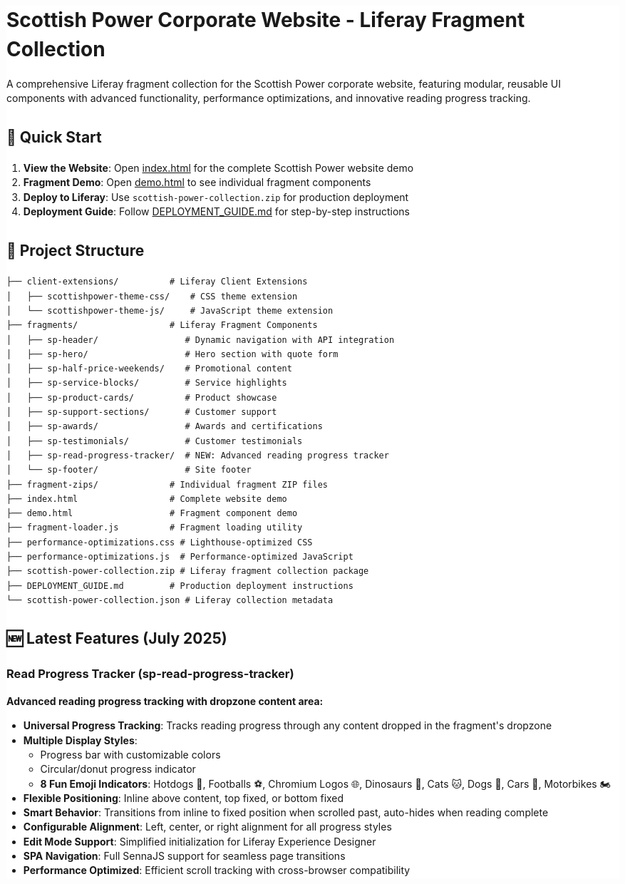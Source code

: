 # Scottish Power Corporate Website - Liferay Fragment Collection

A comprehensive Liferay fragment collection for the Scottish Power corporate website, featuring modular, reusable UI components with advanced functionality, performance optimizations, and innovative reading progress tracking.

## 🚀 Quick Start

1. **View the Website**: Open [index.html](index.html) for the complete Scottish Power website demo
2. **Fragment Demo**: Open [demo.html](demo.html) to see individual fragment components
3. **Deploy to Liferay**: Use `scottish-power-collection.zip` for production deployment
4. **Deployment Guide**: Follow [DEPLOYMENT_GUIDE.md](DEPLOYMENT_GUIDE.md) for step-by-step instructions

## 📁 Project Structure

```
├── client-extensions/          # Liferay Client Extensions
│   ├── scottishpower-theme-css/    # CSS theme extension
│   └── scottishpower-theme-js/     # JavaScript theme extension
├── fragments/                  # Liferay Fragment Components
│   ├── sp-header/                 # Dynamic navigation with API integration
│   ├── sp-hero/                   # Hero section with quote form
│   ├── sp-half-price-weekends/    # Promotional content
│   ├── sp-service-blocks/         # Service highlights
│   ├── sp-product-cards/          # Product showcase
│   ├── sp-support-sections/       # Customer support
│   ├── sp-awards/                 # Awards and certifications
│   ├── sp-testimonials/           # Customer testimonials
│   ├── sp-read-progress-tracker/  # NEW: Advanced reading progress tracker
│   └── sp-footer/                 # Site footer
├── fragment-zips/              # Individual fragment ZIP files
├── index.html                  # Complete website demo
├── demo.html                   # Fragment component demo
├── fragment-loader.js          # Fragment loading utility
├── performance-optimizations.css # Lighthouse-optimized CSS
├── performance-optimizations.js  # Performance-optimized JavaScript
├── scottish-power-collection.zip # Liferay fragment collection package
├── DEPLOYMENT_GUIDE.md         # Production deployment instructions
└── scottish-power-collection.json # Liferay collection metadata
```

## 🆕 Latest Features (July 2025)

### Read Progress Tracker (sp-read-progress-tracker)
**Advanced reading progress tracking with dropzone content area:**

- **Universal Progress Tracking**: Tracks reading progress through any content dropped in the fragment's dropzone
- **Multiple Display Styles**: 
  - Progress bar with customizable colors
  - Circular/donut progress indicator
  - **8 Fun Emoji Indicators**: Hotdogs 🌭, Footballs ⚽, Chromium Logos 🌐, Dinosaurs 🦕, Cats 🐱, Dogs 🐶, Cars 🚗, Motorbikes 🏍️
- **Flexible Positioning**: Inline above content, top fixed, or bottom fixed
- **Smart Behavior**: Transitions from inline to fixed position when scrolled past, auto-hides when reading complete
- **Configurable Alignment**: Left, center, or right alignment for all progress styles
- **Edit Mode Support**: Simplified initialization for Liferay Experience Designer
- **SPA Navigation**: Full SennaJS support for seamless page transitions
- **Performance Optimized**: Efficient scroll tracking with cross-browser compatibility